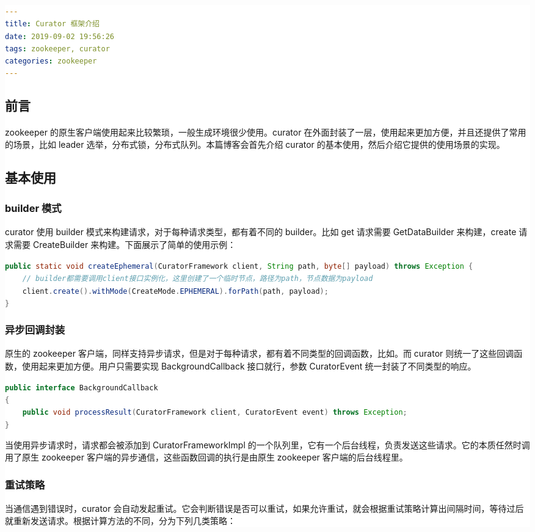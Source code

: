 ```yaml
---
title: Curator 框架介绍
date: 2019-09-02 19:56:26
tags: zookeeper, curator
categories: zookeeper
---
```




## 前言

zookeeper 的原生客户端使用起来比较繁琐，一般生成环境很少使用。curator 在外面封装了一层，使用起来更加方便，并且还提供了常用的场景，比如 leader 选举，分布式锁，分布式队列。本篇博客会首先介绍 curator 的基本使用，然后介绍它提供的使用场景的实现。



## 基本使用

### builder 模式

curator 使用 builder 模式来构建请求，对于每种请求类型，都有着不同的 builder。比如 get 请求需要 GetDataBuilder 来构建，create 请求需要 CreateBuilder 来构建。下面展示了简单的使用示例：

```java
public static void createEphemeral(CuratorFramework client, String path, byte[] payload) throws Exception {
    // builder都需要调用client接口实例化，这里创建了一个临时节点，路径为path，节点数据为payload
    client.create().withMode(CreateMode.EPHEMERAL).forPath(path, payload);
}
```



### 异步回调封装

原生的 zookeeper 客户端，同样支持异步请求，但是对于每种请求，都有着不同类型的回调函数，比如。而 curator 则统一了这些回调函数，使用起来更加方便。用户只需要实现 BackgroundCallback 接口就行，参数 CuratorEvent 统一封装了不同类型的响应。

```java
public interface BackgroundCallback
{
    public void processResult(CuratorFramework client, CuratorEvent event) throws Exception;
}
```



当使用异步请求时，请求都会被添加到 CuratorFrameworkImpl 的一个队列里，它有一个后台线程，负责发送这些请求。它的本质任然时调用了原生 zookeeper 客户端的异步通信，这些函数回调的执行是由原生 zookeeper 客户端的后台线程里。



### 重试策略

当通信遇到错误时，curator 会自动发起重试。它会判断错误是否可以重试，如果允许重试，就会根据重试策略计算出间隔时间，等待过后就重新发送请求。根据计算方法的不同，分为下列几类策略：
